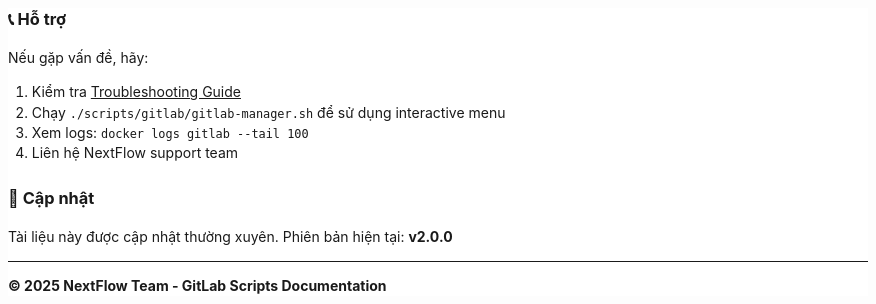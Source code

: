 ### 📞 **Hỗ trợ**

Nếu gặp vấn đề, hãy:
1. Kiểm tra [Troubleshooting Guide](#7-troubleshooting-guide)
2. Chạy `./scripts/gitlab/gitlab-manager.sh` để sử dụng interactive menu
3. Xem logs: `docker logs gitlab --tail 100`
4. Liên hệ NextFlow support team

### 🔄 **Cập nhật**

Tài liệu này được cập nhật thường xuyên. Phiên bản hiện tại: **v2.0.0**

---

**© 2025 NextFlow Team - GitLab Scripts Documentation**
